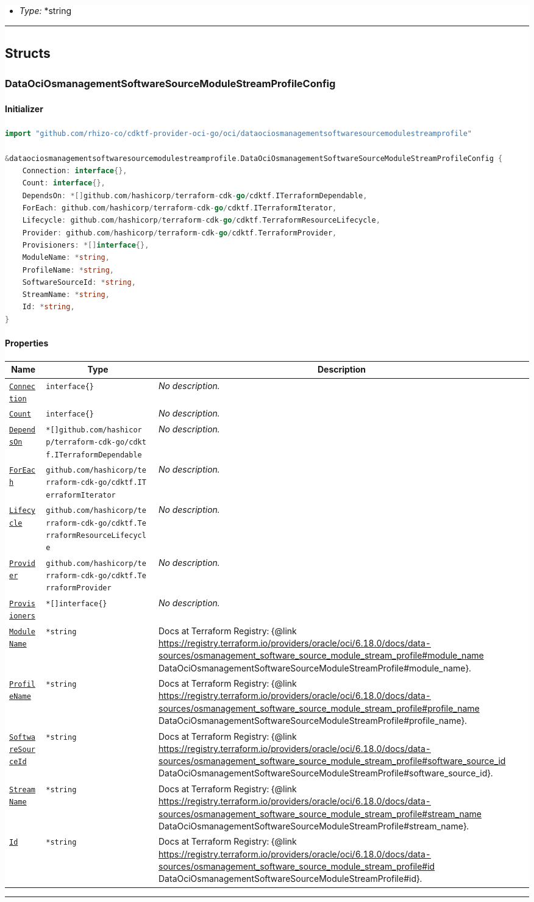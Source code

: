 - *Type:* *string

---

## Structs <a name="Structs" id="Structs"></a>

### DataOciOsmanagementSoftwareSourceModuleStreamProfileConfig <a name="DataOciOsmanagementSoftwareSourceModuleStreamProfileConfig" id="rhizo-co-terraform-provider-oci.dataOciOsmanagementSoftwareSourceModuleStreamProfile.DataOciOsmanagementSoftwareSourceModuleStreamProfileConfig"></a>

#### Initializer <a name="Initializer" id="rhizo-co-terraform-provider-oci.dataOciOsmanagementSoftwareSourceModuleStreamProfile.DataOciOsmanagementSoftwareSourceModuleStreamProfileConfig.Initializer"></a>

```go
import "github.com/rhizo-co/cdktf-provider-oci-go/oci/dataociosmanagementsoftwaresourcemodulestreamprofile"

&dataociosmanagementsoftwaresourcemodulestreamprofile.DataOciOsmanagementSoftwareSourceModuleStreamProfileConfig {
	Connection: interface{},
	Count: interface{},
	DependsOn: *[]github.com/hashicorp/terraform-cdk-go/cdktf.ITerraformDependable,
	ForEach: github.com/hashicorp/terraform-cdk-go/cdktf.ITerraformIterator,
	Lifecycle: github.com/hashicorp/terraform-cdk-go/cdktf.TerraformResourceLifecycle,
	Provider: github.com/hashicorp/terraform-cdk-go/cdktf.TerraformProvider,
	Provisioners: *[]interface{},
	ModuleName: *string,
	ProfileName: *string,
	SoftwareSourceId: *string,
	StreamName: *string,
	Id: *string,
}
```

#### Properties <a name="Properties" id="Properties"></a>

| **Name** | **Type** | **Description** |
| --- | --- | --- |
| <code><a href="#rhizo-co-terraform-provider-oci.dataOciOsmanagementSoftwareSourceModuleStreamProfile.DataOciOsmanagementSoftwareSourceModuleStreamProfileConfig.property.connection">Connection</a></code> | <code>interface{}</code> | *No description.* |
| <code><a href="#rhizo-co-terraform-provider-oci.dataOciOsmanagementSoftwareSourceModuleStreamProfile.DataOciOsmanagementSoftwareSourceModuleStreamProfileConfig.property.count">Count</a></code> | <code>interface{}</code> | *No description.* |
| <code><a href="#rhizo-co-terraform-provider-oci.dataOciOsmanagementSoftwareSourceModuleStreamProfile.DataOciOsmanagementSoftwareSourceModuleStreamProfileConfig.property.dependsOn">DependsOn</a></code> | <code>*[]github.com/hashicorp/terraform-cdk-go/cdktf.ITerraformDependable</code> | *No description.* |
| <code><a href="#rhizo-co-terraform-provider-oci.dataOciOsmanagementSoftwareSourceModuleStreamProfile.DataOciOsmanagementSoftwareSourceModuleStreamProfileConfig.property.forEach">ForEach</a></code> | <code>github.com/hashicorp/terraform-cdk-go/cdktf.ITerraformIterator</code> | *No description.* |
| <code><a href="#rhizo-co-terraform-provider-oci.dataOciOsmanagementSoftwareSourceModuleStreamProfile.DataOciOsmanagementSoftwareSourceModuleStreamProfileConfig.property.lifecycle">Lifecycle</a></code> | <code>github.com/hashicorp/terraform-cdk-go/cdktf.TerraformResourceLifecycle</code> | *No description.* |
| <code><a href="#rhizo-co-terraform-provider-oci.dataOciOsmanagementSoftwareSourceModuleStreamProfile.DataOciOsmanagementSoftwareSourceModuleStreamProfileConfig.property.provider">Provider</a></code> | <code>github.com/hashicorp/terraform-cdk-go/cdktf.TerraformProvider</code> | *No description.* |
| <code><a href="#rhizo-co-terraform-provider-oci.dataOciOsmanagementSoftwareSourceModuleStreamProfile.DataOciOsmanagementSoftwareSourceModuleStreamProfileConfig.property.provisioners">Provisioners</a></code> | <code>*[]interface{}</code> | *No description.* |
| <code><a href="#rhizo-co-terraform-provider-oci.dataOciOsmanagementSoftwareSourceModuleStreamProfile.DataOciOsmanagementSoftwareSourceModuleStreamProfileConfig.property.moduleName">ModuleName</a></code> | <code>*string</code> | Docs at Terraform Registry: {@link https://registry.terraform.io/providers/oracle/oci/6.18.0/docs/data-sources/osmanagement_software_source_module_stream_profile#module_name DataOciOsmanagementSoftwareSourceModuleStreamProfile#module_name}. |
| <code><a href="#rhizo-co-terraform-provider-oci.dataOciOsmanagementSoftwareSourceModuleStreamProfile.DataOciOsmanagementSoftwareSourceModuleStreamProfileConfig.property.profileName">ProfileName</a></code> | <code>*string</code> | Docs at Terraform Registry: {@link https://registry.terraform.io/providers/oracle/oci/6.18.0/docs/data-sources/osmanagement_software_source_module_stream_profile#profile_name DataOciOsmanagementSoftwareSourceModuleStreamProfile#profile_name}. |
| <code><a href="#rhizo-co-terraform-provider-oci.dataOciOsmanagementSoftwareSourceModuleStreamProfile.DataOciOsmanagementSoftwareSourceModuleStreamProfileConfig.property.softwareSourceId">SoftwareSourceId</a></code> | <code>*string</code> | Docs at Terraform Registry: {@link https://registry.terraform.io/providers/oracle/oci/6.18.0/docs/data-sources/osmanagement_software_source_module_stream_profile#software_source_id DataOciOsmanagementSoftwareSourceModuleStreamProfile#software_source_id}. |
| <code><a href="#rhizo-co-terraform-provider-oci.dataOciOsmanagementSoftwareSourceModuleStreamProfile.DataOciOsmanagementSoftwareSourceModuleStreamProfileConfig.property.streamName">StreamName</a></code> | <code>*string</code> | Docs at Terraform Registry: {@link https://registry.terraform.io/providers/oracle/oci/6.18.0/docs/data-sources/osmanagement_software_source_module_stream_profile#stream_name DataOciOsmanagementSoftwareSourceModuleStreamProfile#stream_name}. |
| <code><a href="#rhizo-co-terraform-provider-oci.dataOciOsmanagementSoftwareSourceModuleStreamProfile.DataOciOsmanagementSoftwareSourceModuleStreamProfileConfig.property.id">Id</a></code> | <code>*string</code> | Docs at Terraform Registry: {@link https://registry.terraform.io/providers/oracle/oci/6.18.0/docs/data-sources/osmanagement_software_source_module_stream_profile#id DataOciOsmanagementSoftwareSourceModuleStreamProfile#id}. |

---